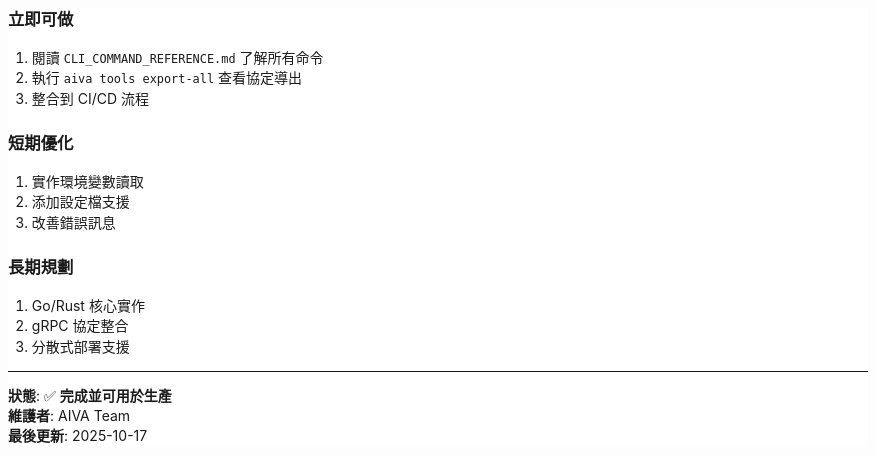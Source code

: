 ### 立即可做
1. 閱讀 `CLI_COMMAND_REFERENCE.md` 了解所有命令
2. 執行 `aiva tools export-all` 查看協定導出
3. 整合到 CI/CD 流程

### 短期優化
1. 實作環境變數讀取
2. 添加設定檔支援
3. 改善錯誤訊息

### 長期規劃
1. Go/Rust 核心實作
2. gRPC 協定整合
3. 分散式部署支援

---

**狀態**: ✅ **完成並可用於生產**  
**維護者**: AIVA Team  
**最後更新**: 2025-10-17
